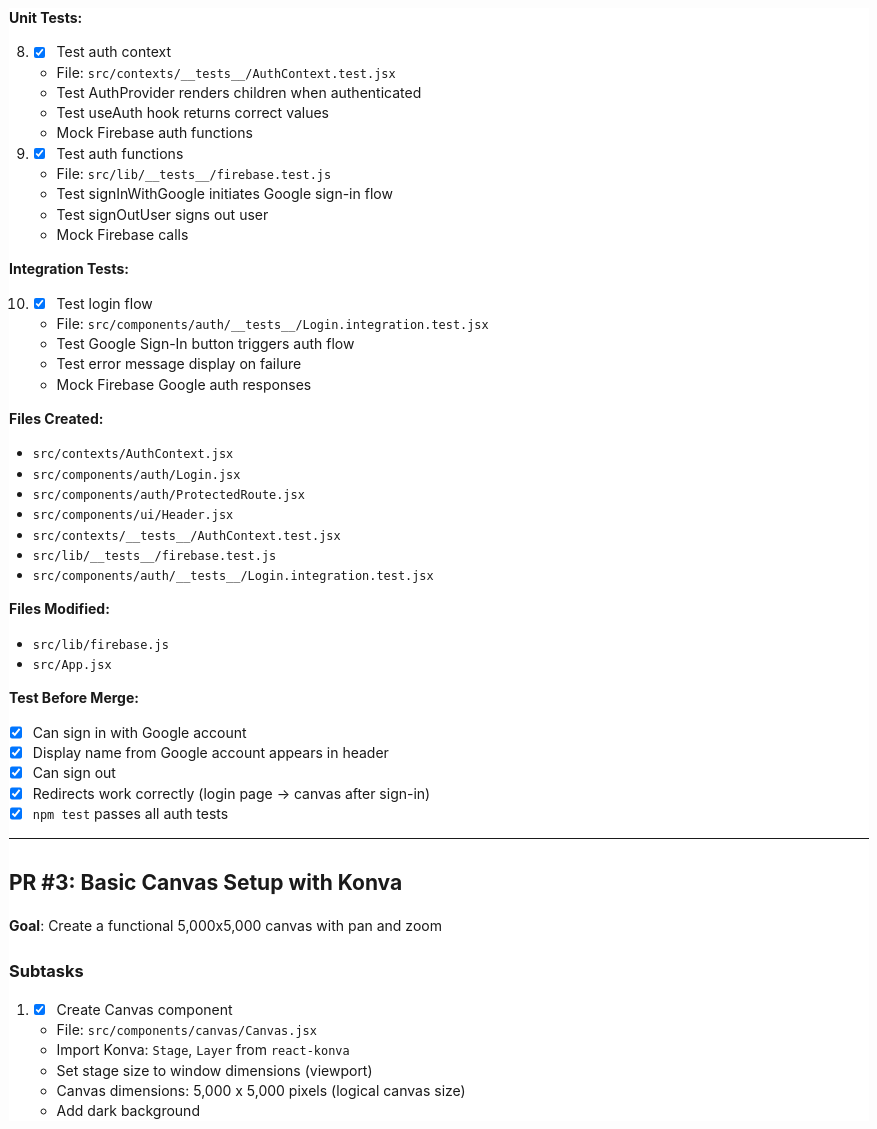 **Unit Tests:**

8. - [x] Test auth context

   - File: `src/contexts/__tests__/AuthContext.test.jsx`
   - Test AuthProvider renders children when authenticated
   - Test useAuth hook returns correct values
   - Mock Firebase auth functions

9. - [x] Test auth functions
   - File: `src/lib/__tests__/firebase.test.js`
   - Test signInWithGoogle initiates Google sign-in flow
   - Test signOutUser signs out user
   - Mock Firebase calls

**Integration Tests:**

10. - [x] Test login flow
    - File: `src/components/auth/__tests__/Login.integration.test.jsx`
    - Test Google Sign-In button triggers auth flow
    - Test error message display on failure
    - Mock Firebase Google auth responses

**Files Created:**

- `src/contexts/AuthContext.jsx`
- `src/components/auth/Login.jsx`
- `src/components/auth/ProtectedRoute.jsx`
- `src/components/ui/Header.jsx`
- `src/contexts/__tests__/AuthContext.test.jsx`
- `src/lib/__tests__/firebase.test.js`
- `src/components/auth/__tests__/Login.integration.test.jsx`

**Files Modified:**

- `src/lib/firebase.js`
- `src/App.jsx`

**Test Before Merge:**

- [x] Can sign in with Google account
- [x] Display name from Google account appears in header
- [x] Can sign out
- [x] Redirects work correctly (login page → canvas after sign-in)
- [x] `npm test` passes all auth tests

---

## PR #3: Basic Canvas Setup with Konva

**Goal**: Create a functional 5,000x5,000 canvas with pan and zoom

### Subtasks

1. - [x] Create Canvas component

   - File: `src/components/canvas/Canvas.jsx`
   - Import Konva: `Stage`, `Layer` from `react-konva`
   - Set stage size to window dimensions (viewport)
   - Canvas dimensions: 5,000 x 5,000 pixels (logical canvas size)
   - Add dark background
